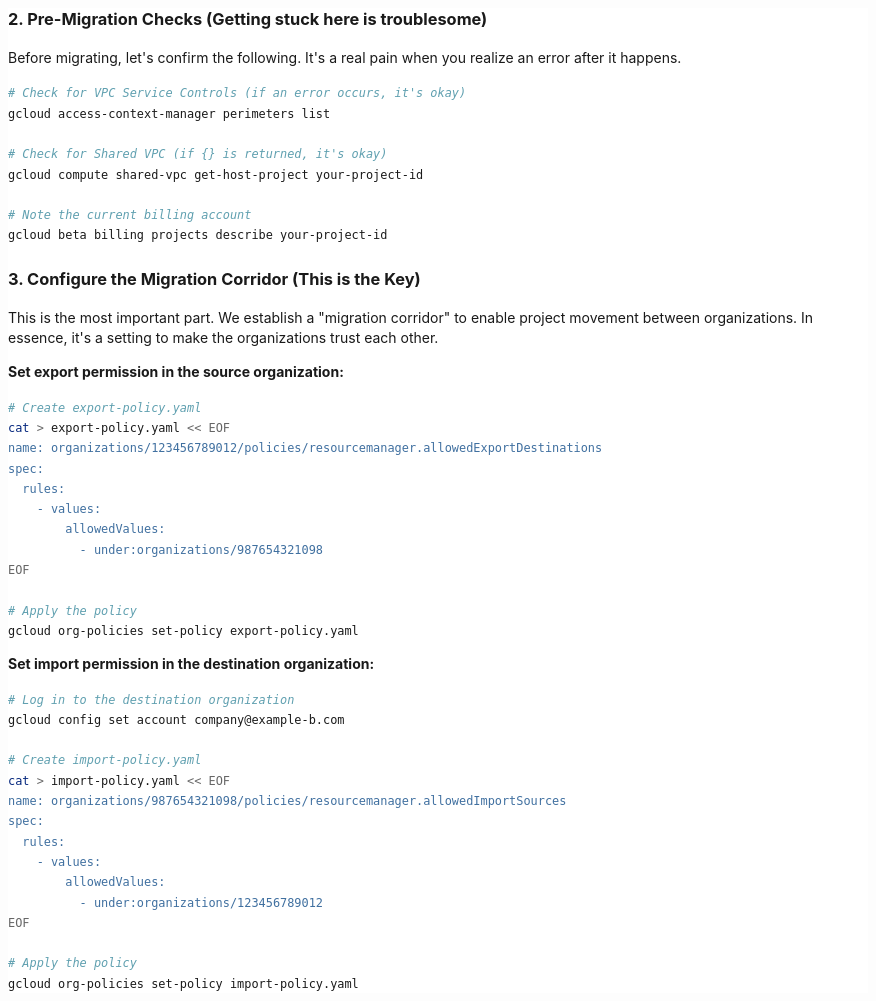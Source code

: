 ### 2. Pre-Migration Checks (Getting stuck here is troublesome)

Before migrating, let's confirm the following. It's a real pain when you realize an error after it happens.

```bash
# Check for VPC Service Controls (if an error occurs, it's okay)
gcloud access-context-manager perimeters list

# Check for Shared VPC (if {} is returned, it's okay)
gcloud compute shared-vpc get-host-project your-project-id

# Note the current billing account
gcloud beta billing projects describe your-project-id
```

### 3. Configure the Migration Corridor (This is the Key)

This is the most important part. We establish a "migration corridor" to enable project movement between organizations. In essence, it's a setting to make the organizations trust each other.

**Set export permission in the source organization:**
```bash
# Create export-policy.yaml
cat > export-policy.yaml << EOF
name: organizations/123456789012/policies/resourcemanager.allowedExportDestinations
spec:
  rules:
    - values:
        allowedValues:
          - under:organizations/987654321098
EOF

# Apply the policy
gcloud org-policies set-policy export-policy.yaml
```

**Set import permission in the destination organization:**
```bash
# Log in to the destination organization
gcloud config set account company@example-b.com

# Create import-policy.yaml
cat > import-policy.yaml << EOF
name: organizations/987654321098/policies/resourcemanager.allowedImportSources
spec:
  rules:
    - values:
        allowedValues:
          - under:organizations/123456789012
EOF

# Apply the policy
gcloud org-policies set-policy import-policy.yaml
```
